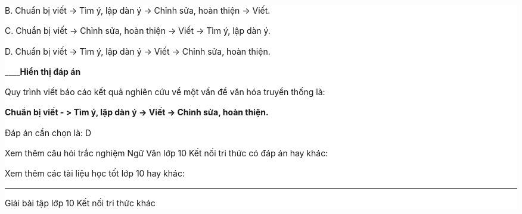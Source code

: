 B. Chuẩn bị viết -> Tìm ý, lập dàn ý -> Chỉnh sửa, hoàn thiện -> Viết.

C. Chuẩn bị viết -> Chỉnh sửa, hoàn thiện -> Viết -> Tìm ý, lập dàn ý.

D. Chuẩn bị viết -> Tìm ý, lập dàn ý -> Viết -> Chỉnh sửa, hoàn thiện.

____**Hiển thị đáp án**

Quy trình viết báo cáo kết quả nghiên cứu về một vấn đề văn hóa truyền thống là:

**Chuẩn bị viết - > Tìm ý, lập dàn ý -> Viết -> Chỉnh sửa, hoàn thiện.**

Đáp án cần chọn là: D

Xem thêm câu hỏi trắc nghiệm Ngữ Văn lớp 10 Kết nối tri thức có đáp án hay khác:

Xem thêm các tài liệu học tốt lớp 10 hay khác:

* * *

Giải bài tập lớp 10 Kết nối tri thức khác
